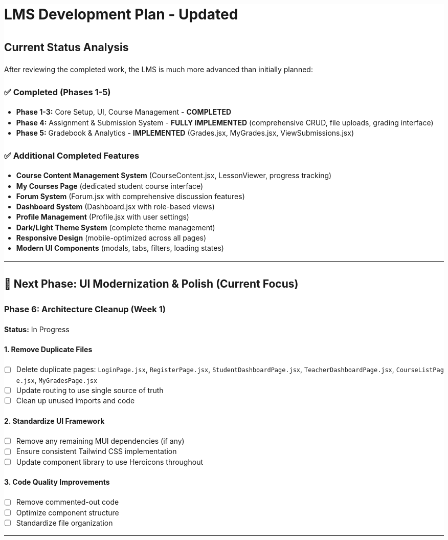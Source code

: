 # LMS Development Plan - Updated

## Current Status Analysis

After reviewing the completed work, the LMS is much more advanced than initially planned:

### ✅ **Completed (Phases 1-5)**
- **Phase 1-3:** Core Setup, UI, Course Management - **COMPLETED**
- **Phase 4:** Assignment & Submission System - **FULLY IMPLEMENTED** (comprehensive CRUD, file uploads, grading interface)
- **Phase 5:** Gradebook & Analytics - **IMPLEMENTED** (Grades.jsx, MyGrades.jsx, ViewSubmissions.jsx)

### ✅ **Additional Completed Features**
- **Course Content Management System** (CourseContent.jsx, LessonViewer, progress tracking)
- **My Courses Page** (dedicated student course interface)
- **Forum System** (Forum.jsx with comprehensive discussion features)
- **Dashboard System** (Dashboard.jsx with role-based views)
- **Profile Management** (Profile.jsx with user settings)
- **Dark/Light Theme System** (complete theme management)
- **Responsive Design** (mobile-optimized across all pages)
- **Modern UI Components** (modals, tabs, filters, loading states)

---

## 🎯 **Next Phase: UI Modernization & Polish** (Current Focus)

### **Phase 6: Architecture Cleanup** (Week 1)
**Status:** In Progress

#### 1. Remove Duplicate Files
- [ ] Delete duplicate pages: `LoginPage.jsx`, `RegisterPage.jsx`, `StudentDashboardPage.jsx`, `TeacherDashboardPage.jsx`, `CourseListPage.jsx`, `MyGradesPage.jsx`
- [ ] Update routing to use single source of truth
- [ ] Clean up unused imports and code

#### 2. Standardize UI Framework
- [ ] Remove any remaining MUI dependencies (if any)
- [ ] Ensure consistent Tailwind CSS implementation
- [ ] Update component library to use Heroicons throughout

#### 3. Code Quality Improvements
- [ ] Remove commented-out code
- [ ] Optimize component structure
- [ ] Standardize file organization

---
